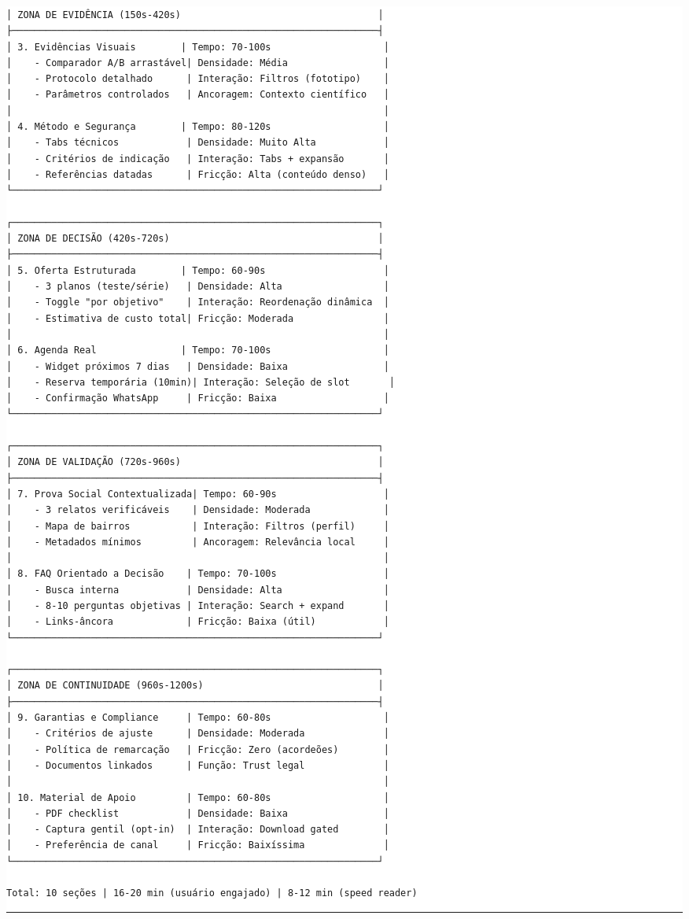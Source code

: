 ```
│ ZONA DE EVIDÊNCIA (150s-420s)                                   │
├─────────────────────────────────────────────────────────────────┤
│ 3. Evidências Visuais        | Tempo: 70-100s                    │
│    - Comparador A/B arrastável| Densidade: Média                 │
│    - Protocolo detalhado      | Interação: Filtros (fototipo)    │
│    - Parâmetros controlados   | Ancoragem: Contexto científico   │
│                                                                  │
│ 4. Método e Segurança        | Tempo: 80-120s                    │
│    - Tabs técnicos            | Densidade: Muito Alta            │
│    - Critérios de indicação   | Interação: Tabs + expansão       │
│    - Referências datadas      | Fricção: Alta (conteúdo denso)   │
└─────────────────────────────────────────────────────────────────┘

┌─────────────────────────────────────────────────────────────────┐
│ ZONA DE DECISÃO (420s-720s)                                     │
├─────────────────────────────────────────────────────────────────┤
│ 5. Oferta Estruturada        | Tempo: 60-90s                     │
│    - 3 planos (teste/série)   | Densidade: Alta                  │
│    - Toggle "por objetivo"    | Interação: Reordenação dinâmica  │
│    - Estimativa de custo total| Fricção: Moderada                │
│                                                                  │
│ 6. Agenda Real               | Tempo: 70-100s                    │
│    - Widget próximos 7 dias   | Densidade: Baixa                 │
│    - Reserva temporária (10min)| Interação: Seleção de slot       │
│    - Confirmação WhatsApp     | Fricção: Baixa                   │
└─────────────────────────────────────────────────────────────────┘

┌─────────────────────────────────────────────────────────────────┐
│ ZONA DE VALIDAÇÃO (720s-960s)                                   │
├─────────────────────────────────────────────────────────────────┤
│ 7. Prova Social Contextualizada| Tempo: 60-90s                   │
│    - 3 relatos verificáveis    | Densidade: Moderada             │
│    - Mapa de bairros           | Interação: Filtros (perfil)     │
│    - Metadados mínimos         | Ancoragem: Relevância local     │
│                                                                  │
│ 8. FAQ Orientado a Decisão    | Tempo: 70-100s                   │
│    - Busca interna            | Densidade: Alta                  │
│    - 8-10 perguntas objetivas | Interação: Search + expand       │
│    - Links-âncora             | Fricção: Baixa (útil)            │
└─────────────────────────────────────────────────────────────────┘

┌─────────────────────────────────────────────────────────────────┐
│ ZONA DE CONTINUIDADE (960s-1200s)                               │
├─────────────────────────────────────────────────────────────────┤
│ 9. Garantias e Compliance     | Tempo: 60-80s                    │
│    - Critérios de ajuste      | Densidade: Moderada              │
│    - Política de remarcação   | Fricção: Zero (acordeões)        │
│    - Documentos linkados      | Função: Trust legal              │
│                                                                  │
│ 10. Material de Apoio         | Tempo: 60-80s                    │
│    - PDF checklist            | Densidade: Baixa                 │
│    - Captura gentil (opt-in)  | Interação: Download gated        │
│    - Preferência de canal     | Fricção: Baixíssima              │
└─────────────────────────────────────────────────────────────────┘

Total: 10 seções | 16-20 min (usuário engajado) | 8-12 min (speed reader)
```

---